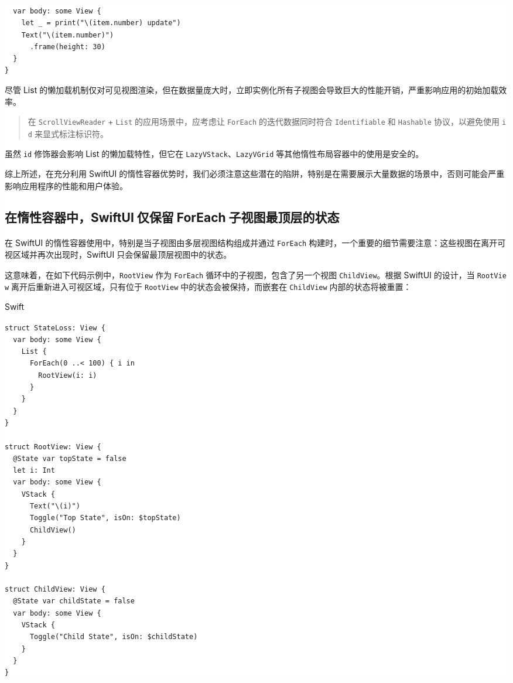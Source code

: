 ```
  var body: some View {
    let _ = print("\(item.number) update")
    Text("\(item.number)")
      .frame(height: 30)
  }
}
```

尽管 List 的懒加载机制仅对可见视图渲染，但在数据量庞大时，立即实例化所有子视图会导致巨大的性能开销，严重影响应用的初始加载效率。

> 在 `ScrollViewReader` \+ `List` 的应用场景中，应考虑让 `ForEach` 的迭代数据同时符合 `Identifiable` 和 `Hashable` 协议，以避免使用 `id` 来显式标注标识符。

虽然 `id` 修饰器会影响 List 的懒加载特性，但它在 `LazyVStack`、`LazyVGrid` 等其他惰性布局容器中的使用是安全的。

综上所述，在充分利用 SwiftUI 的惰性容器优势时，我们必须注意这些潜在的陷阱，特别是在需要展示大量数据的场景中，否则可能会严重影响应用程序的性能和用户体验。

## 在惰性容器中，SwiftUI 仅保留 ForEach 子视图最顶层的状态

在 SwiftUI 的惰性容器使用中，特别是当子视图由多层视图结构组成并通过 `ForEach` 构建时，一个重要的细节需要注意：这些视图在离开可视区域并再次出现时，SwiftUI 只会保留最顶层视图中的状态。

这意味着，在如下代码示例中，`RootView` 作为 `ForEach` 循环中的子视图，包含了另一个视图 `ChildView`。根据 SwiftUI 的设计，当 `RootView` 离开后重新进入可视区域，只有位于 `RootView` 中的状态会被保持，而嵌套在 `ChildView` 内部的状态将被重置：

Swift 

```
struct StateLoss: View {
  var body: some View {
    List {
      ForEach(0 ..< 100) { i in
        RootView(i: i)
      }
    }
  }
}

struct RootView: View {
  @State var topState = false
  let i: Int
  var body: some View {
    VStack {
      Text("\(i)")
      Toggle("Top State", isOn: $topState)
      ChildView()
    }
  }
}

struct ChildView: View {
  @State var childState = false
  var body: some View {
    VStack {
      Toggle("Child State", isOn: $childState)
    }
  }
}
```
